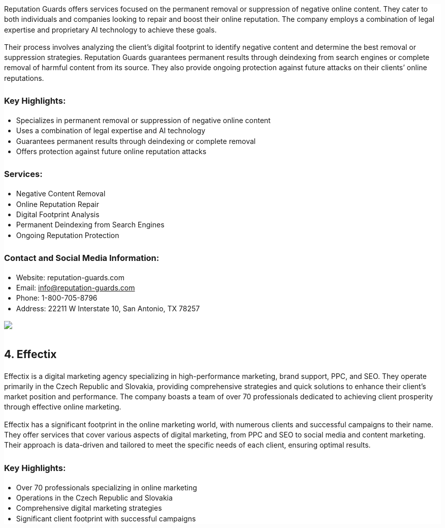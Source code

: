 Reputation Guards offers services focused on the permanent removal or suppression of negative online content. They cater to both individuals and companies looking to repair and boost their online reputation. The company employs a combination of legal expertise and proprietary AI technology to achieve these goals.

Their process involves analyzing the client’s digital footprint to identify negative content and determine the best removal or suppression strategies. Reputation Guards guarantees permanent results through deindexing from search engines or complete removal of harmful content from its source. They also provide ongoing protection against future attacks on their clients’ online reputations.

### Key Highlights:

* Specializes in permanent removal or suppression of negative online content
* Uses a combination of legal expertise and AI technology
* Guarantees permanent results through deindexing or complete removal
* Offers protection against future online reputation attacks

### Services:

* Negative Content Removal
* Online Reputation Repair
* Digital Footprint Analysis
* Permanent Deindexing from Search Engines
* Ongoing Reputation Protection

### Contact and Social Media Information:

* Website: reputation-guards.com
* Email: info@reputation-guards.com
* Phone: 1-800-705-8796
* Address: 22211 W Interstate 10, San Antonio, TX 78257

![](https://www.link-assistant.com/articles/wp-content/uploads/2024/08/Effectix.png)

## 4\. Effectix

Effectix is a digital marketing agency specializing in high-performance marketing, brand support, PPC, and SEO. They operate primarily in the Czech Republic and Slovakia, providing comprehensive strategies and quick solutions to enhance their client’s market position and performance. The company boasts a team of over 70 professionals dedicated to achieving client prosperity through effective online marketing.

Effectix has a significant footprint in the online marketing world, with numerous clients and successful campaigns to their name. They offer services that cover various aspects of digital marketing, from PPC and SEO to social media and content marketing. Their approach is data-driven and tailored to meet the specific needs of each client, ensuring optimal results.

### Key Highlights:

* Over 70 professionals specializing in online marketing
* Operations in the Czech Republic and Slovakia
* Comprehensive digital marketing strategies
* Significant client footprint with successful campaigns
